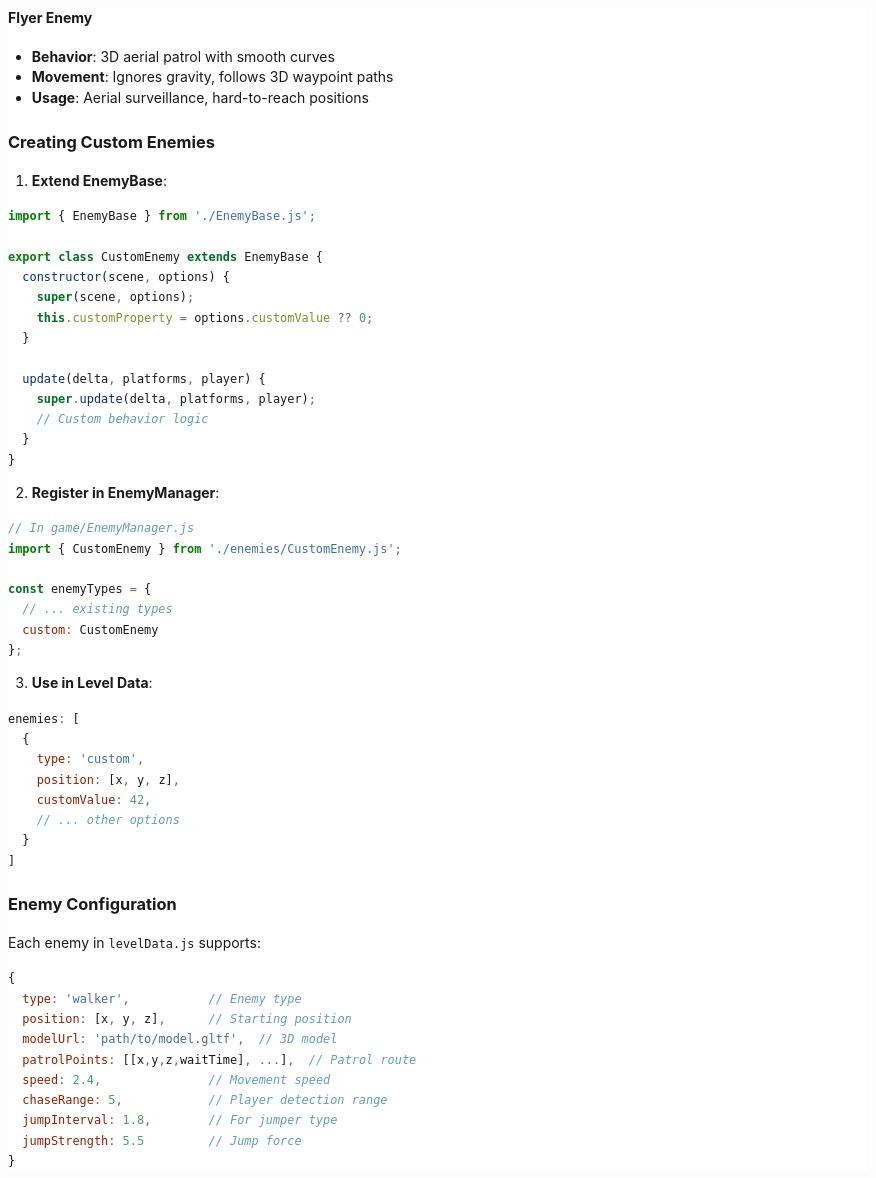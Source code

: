 #### Flyer Enemy
- **Behavior**: 3D aerial patrol with smooth curves
- **Movement**: Ignores gravity, follows 3D waypoint paths
- **Usage**: Aerial surveillance, hard-to-reach positions

### Creating Custom Enemies

1. **Extend EnemyBase**:
```javascript
import { EnemyBase } from './EnemyBase.js';

export class CustomEnemy extends EnemyBase {
  constructor(scene, options) {
    super(scene, options);
    this.customProperty = options.customValue ?? 0;
  }
  
  update(delta, platforms, player) {
    super.update(delta, platforms, player);
    // Custom behavior logic
  }
}
```

2. **Register in EnemyManager**:
```javascript
// In game/EnemyManager.js
import { CustomEnemy } from './enemies/CustomEnemy.js';

const enemyTypes = {
  // ... existing types
  custom: CustomEnemy
};
```

3. **Use in Level Data**:
```javascript
enemies: [
  { 
    type: 'custom', 
    position: [x, y, z], 
    customValue: 42,
    // ... other options
  }
]
```

### Enemy Configuration

Each enemy in `levelData.js` supports:
```javascript
{
  type: 'walker',           // Enemy type
  position: [x, y, z],      // Starting position
  modelUrl: 'path/to/model.gltf',  // 3D model
  patrolPoints: [[x,y,z,waitTime], ...],  // Patrol route
  speed: 2.4,               // Movement speed
  chaseRange: 5,            // Player detection range
  jumpInterval: 1.8,        // For jumper type
  jumpStrength: 5.5         // Jump force
}
```
